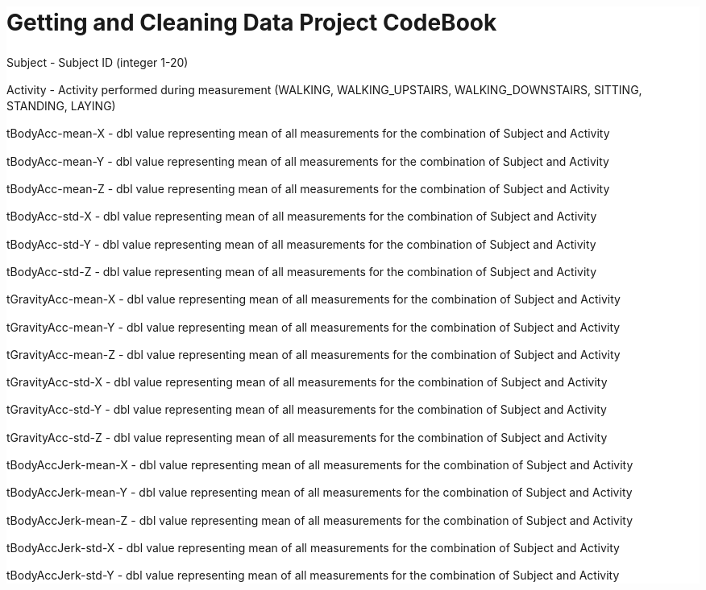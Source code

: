 # Getting and Cleaning Data Project CodeBook

Subject - Subject ID (integer 1-20)

Activity - Activity performed during measurement (WALKING, WALKING_UPSTAIRS, WALKING_DOWNSTAIRS, SITTING, STANDING, LAYING)

tBodyAcc-mean-X - dbl value representing mean of all measurements for the combination of Subject and Activity

tBodyAcc-mean-Y - dbl value representing mean of all measurements for the combination of Subject and Activity

tBodyAcc-mean-Z - dbl value representing mean of all measurements for the combination of Subject and Activity

tBodyAcc-std-X - dbl value representing mean of all measurements for the combination of Subject and Activity

tBodyAcc-std-Y - dbl value representing mean of all measurements for the combination of Subject and Activity

tBodyAcc-std-Z - dbl value representing mean of all measurements for the combination of Subject and Activity

tGravityAcc-mean-X - dbl value representing mean of all measurements for the combination of Subject and Activity

tGravityAcc-mean-Y - dbl value representing mean of all measurements for the combination of Subject and Activity

tGravityAcc-mean-Z - dbl value representing mean of all measurements for the combination of Subject and Activity

tGravityAcc-std-X - dbl value representing mean of all measurements for the combination of Subject and Activity

tGravityAcc-std-Y - dbl value representing mean of all measurements for the combination of Subject and Activity

tGravityAcc-std-Z - dbl value representing mean of all measurements for the combination of Subject and Activity

tBodyAccJerk-mean-X - dbl value representing mean of all measurements for the combination of Subject and Activity

tBodyAccJerk-mean-Y - dbl value representing mean of all measurements for the combination of Subject and Activity

tBodyAccJerk-mean-Z - dbl value representing mean of all measurements for the combination of Subject and Activity

tBodyAccJerk-std-X - dbl value representing mean of all measurements for the combination of Subject and Activity

tBodyAccJerk-std-Y - dbl value representing mean of all measurements for the combination of Subject and Activity

